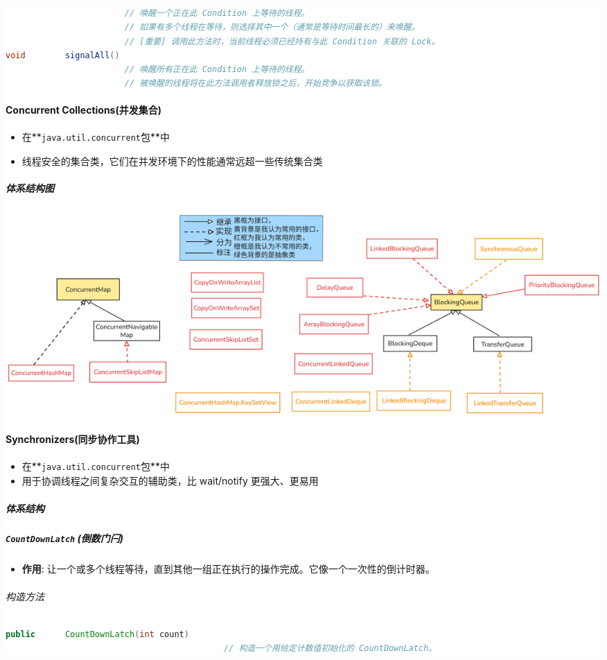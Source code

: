 ```java
						// 唤醒一个正在此 Condition 上等待的线程。
						// 如果有多个线程在等待，则选择其中一个（通常是等待时间最长的）来唤醒。
						// [重要] 调用此方法时，当前线程必须已经持有与此 Condition 关联的 Lock。
void 		signalAll()
						// 唤醒所有正在此 Condition 上等待的线程。
						// 被唤醒的线程将在此方法调用者释放锁之后，开始竞争以获取该锁。
```







#### **Concurrent Collections(并发集合)**

- 在**`java.util.concurrent`包**中

- 线程安全的集合类，它们在并发环境下的性能通常远超一些传统集合类

##### 体系结构图

![image-20250722003930894](./assets/image-20250722003930894.png)





#### Synchronizers(同步协作工具)

- 在**`java.util.concurrent`包**中
- 用于协调线程之间复杂交互的辅助类，比 wait/notify 更强大、更易用

##### 体系结构

##### **`CountDownLatch` (倒数门闩)**

- **作用**: 让一个或多个线程等待，直到其他一组正在执行的操作完成。它像一个一次性的倒计时器。

###### 构造方法

```java
public 		CountDownLatch(int count)
											// 构造一个用给定计数值初始化的 CountDownLatch。
```
